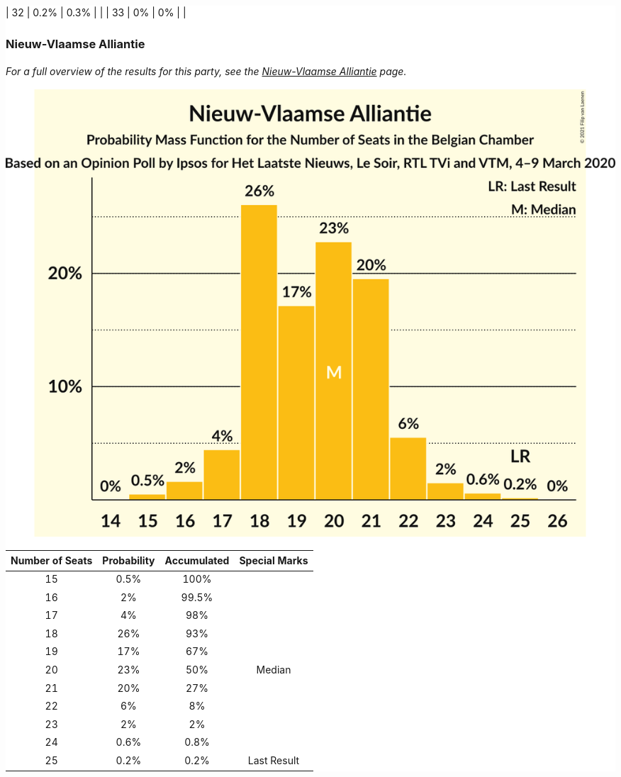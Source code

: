 | 32 | 0.2% | 0.3% |  |
| 33 | 0% | 0% |  |

### Nieuw-Vlaamse Alliantie

*For a full overview of the results for this party, see the [Nieuw-Vlaamse Alliantie](party-nieuw-vlaamsealliantie.html) page.*

![Graph with seats probability mass function not yet produced](2020-03-09-Ipsos-seats-pmf-nieuw-vlaamsealliantie.png "Seats Probability Mass Function")

| Number of Seats | Probability | Accumulated | Special Marks |
|:---------------:|:-----------:|:-----------:|:-------------:|
| 15 | 0.5% | 100% |  |
| 16 | 2% | 99.5% |  |
| 17 | 4% | 98% |  |
| 18 | 26% | 93% |  |
| 19 | 17% | 67% |  |
| 20 | 23% | 50% | Median |
| 21 | 20% | 27% |  |
| 22 | 6% | 8% |  |
| 23 | 2% | 2% |  |
| 24 | 0.6% | 0.8% |  |
| 25 | 0.2% | 0.2% | Last Result |